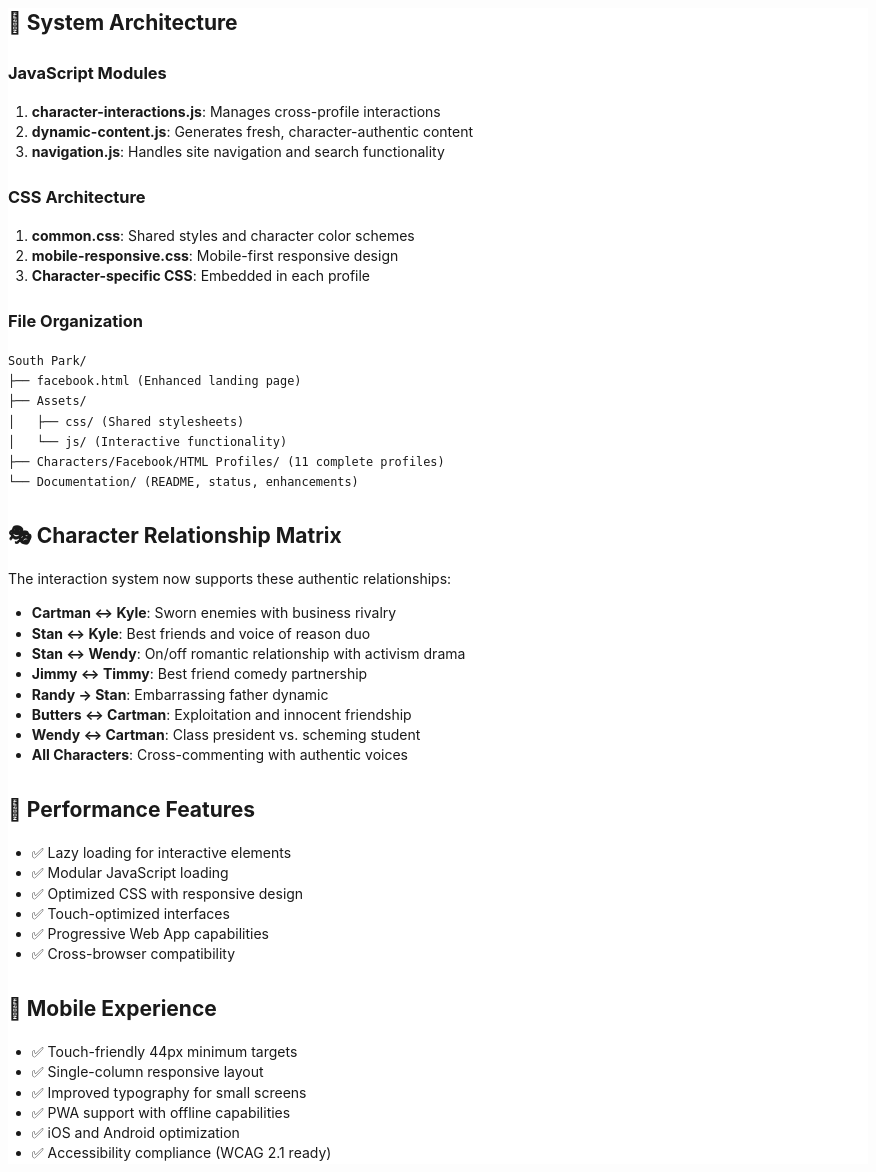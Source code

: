 ## 🔧 **System Architecture**

### **JavaScript Modules**
1. **character-interactions.js**: Manages cross-profile interactions
2. **dynamic-content.js**: Generates fresh, character-authentic content  
3. **navigation.js**: Handles site navigation and search functionality

### **CSS Architecture**
1. **common.css**: Shared styles and character color schemes
2. **mobile-responsive.css**: Mobile-first responsive design
3. **Character-specific CSS**: Embedded in each profile

### **File Organization**
```
South Park/
├── facebook.html (Enhanced landing page)
├── Assets/
│   ├── css/ (Shared stylesheets)
│   └── js/ (Interactive functionality)
├── Characters/Facebook/HTML Profiles/ (11 complete profiles)
└── Documentation/ (README, status, enhancements)
```

## 🎭 **Character Relationship Matrix**

The interaction system now supports these authentic relationships:
- **Cartman ↔ Kyle**: Sworn enemies with business rivalry
- **Stan ↔ Kyle**: Best friends and voice of reason duo
- **Stan ↔ Wendy**: On/off romantic relationship with activism drama
- **Jimmy ↔ Timmy**: Best friend comedy partnership
- **Randy → Stan**: Embarrassing father dynamic
- **Butters ↔ Cartman**: Exploitation and innocent friendship
- **Wendy ↔ Cartman**: Class president vs. scheming student
- **All Characters**: Cross-commenting with authentic voices

## 🚀 **Performance Features**
- ✅ Lazy loading for interactive elements
- ✅ Modular JavaScript loading  
- ✅ Optimized CSS with responsive design
- ✅ Touch-optimized interfaces
- ✅ Progressive Web App capabilities
- ✅ Cross-browser compatibility

## 📱 **Mobile Experience**
- ✅ Touch-friendly 44px minimum targets
- ✅ Single-column responsive layout
- ✅ Improved typography for small screens
- ✅ PWA support with offline capabilities
- ✅ iOS and Android optimization
- ✅ Accessibility compliance (WCAG 2.1 ready)
